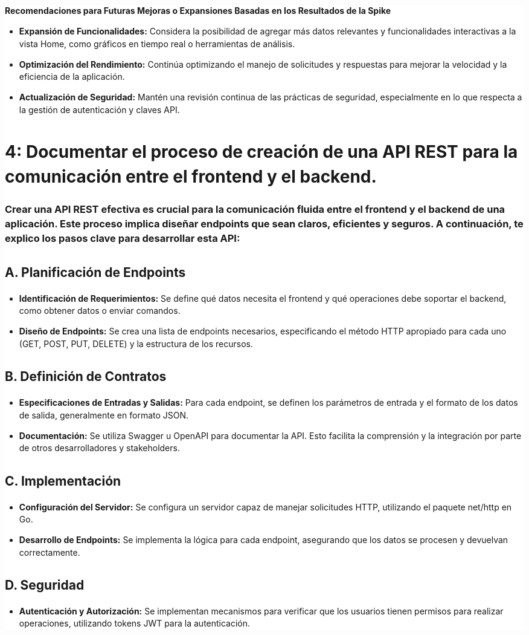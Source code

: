 **Recomendaciones para Futuras Mejoras o Expansiones Basadas en los Resultados de la Spike**

- **Expansión de Funcionalidades:** Considera la posibilidad de agregar más datos relevantes y funcionalidades interactivas a la vista Home, como gráficos en tiempo real o herramientas de análisis.

- **Optimización del Rendimiento:** Continúa optimizando el manejo de solicitudes y respuestas para mejorar la velocidad y la eficiencia de la aplicación.

- **Actualización de Seguridad:** Mantén una revisión continua de las prácticas de seguridad, especialmente en lo que respecta a la gestión de autenticación y claves API.


# 4: Documentar el proceso de creación de una API REST para la comunicación entre el frontend y el backend.

### Crear una API REST efectiva es crucial para la comunicación fluida entre el frontend y el backend de una aplicación. Este proceso implica diseñar endpoints que sean claros, eficientes y seguros. A continuación, te explico los pasos clave para desarrollar esta API:


## A. Planificación de Endpoints

- **Identificación de Requerimientos:** Se define qué datos necesita el frontend y qué operaciones debe soportar el backend, como obtener datos o enviar comandos.

- **Diseño de Endpoints:** Se crea una lista de endpoints necesarios, especificando el método HTTP apropiado para cada uno (GET, POST, PUT, DELETE) y la estructura de los recursos.


## B. Definición de Contratos

- **Especificaciones de Entradas y Salidas:** Para cada endpoint, se definen los parámetros de entrada y el formato de los datos de salida, generalmente en formato JSON.

- **Documentación:** Se utiliza Swagger u OpenAPI para documentar la API. Esto facilita la comprensión y la integración por parte de otros desarrolladores y stakeholders.


## C. Implementación

- **Configuración del Servidor:** Se configura un servidor capaz de manejar solicitudes HTTP, utilizando el paquete net/http en Go.

- **Desarrollo de Endpoints:** Se implementa la lógica para cada endpoint, asegurando que los datos se procesen y devuelvan correctamente.


## D. Seguridad

- **Autenticación y Autorización:** Se implementan mecanismos para verificar que los usuarios tienen permisos para realizar operaciones, utilizando tokens JWT para la autenticación.
